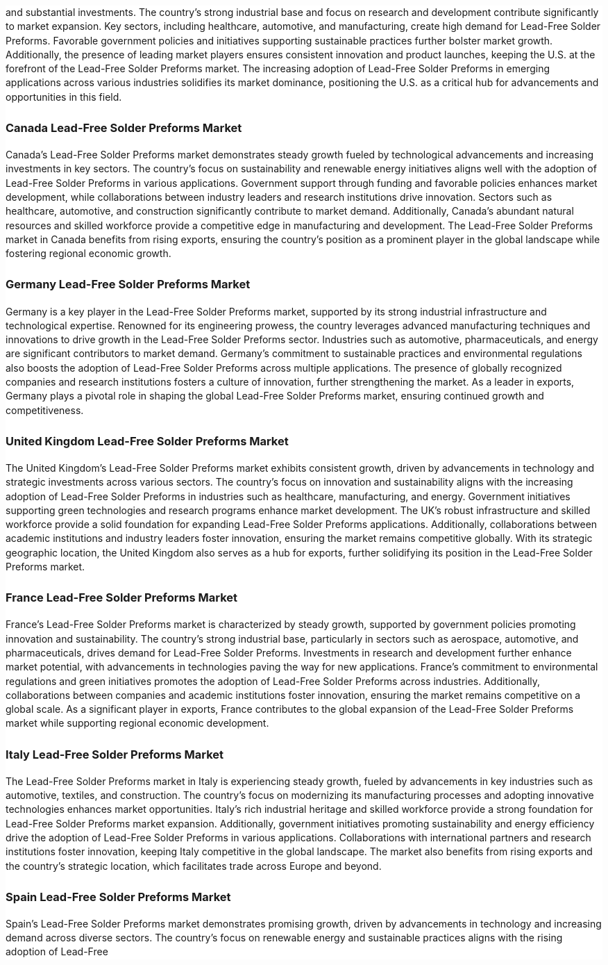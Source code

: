 and substantial investments. The country&rsquo;s strong industrial base and focus on research and development contribute significantly to market expansion. Key sectors, including healthcare, automotive, and manufacturing, create high demand for Lead-Free Solder Preforms. Favorable government policies and initiatives supporting sustainable practices further bolster market growth. Additionally, the presence of leading market players ensures consistent innovation and product launches, keeping the U.S. at the forefront of the Lead-Free Solder Preforms market. The increasing adoption of Lead-Free Solder Preforms in emerging applications across various industries solidifies its market dominance, positioning the U.S. as a critical hub for advancements and opportunities in this field.</p><h3>Canada Lead-Free Solder Preforms Market</h3><p>Canada&rsquo;s Lead-Free Solder Preforms market demonstrates steady growth fueled by technological advancements and increasing investments in key sectors. The country&rsquo;s focus on sustainability and renewable energy initiatives aligns well with the adoption of Lead-Free Solder Preforms in various applications. Government support through funding and favorable policies enhances market development, while collaborations between industry leaders and research institutions drive innovation. Sectors such as healthcare, automotive, and construction significantly contribute to market demand. Additionally, Canada&rsquo;s abundant natural resources and skilled workforce provide a competitive edge in manufacturing and development. The Lead-Free Solder Preforms market in Canada benefits from rising exports, ensuring the country&rsquo;s position as a prominent player in the global landscape while fostering regional economic growth.</p><h3>Germany Lead-Free Solder Preforms Market</h3><p>Germany is a key player in the Lead-Free Solder Preforms market, supported by its strong industrial infrastructure and technological expertise. Renowned for its engineering prowess, the country leverages advanced manufacturing techniques and innovations to drive growth in the Lead-Free Solder Preforms sector. Industries such as automotive, pharmaceuticals, and energy are significant contributors to market demand. Germany&rsquo;s commitment to sustainable practices and environmental regulations also boosts the adoption of Lead-Free Solder Preforms across multiple applications. The presence of globally recognized companies and research institutions fosters a culture of innovation, further strengthening the market. As a leader in exports, Germany plays a pivotal role in shaping the global Lead-Free Solder Preforms market, ensuring continued growth and competitiveness.</p><h3>United Kingdom Lead-Free Solder Preforms Market</h3><p>The United Kingdom&rsquo;s Lead-Free Solder Preforms market exhibits consistent growth, driven by advancements in technology and strategic investments across various sectors. The country&rsquo;s focus on innovation and sustainability aligns with the increasing adoption of Lead-Free Solder Preforms in industries such as healthcare, manufacturing, and energy. Government initiatives supporting green technologies and research programs enhance market development. The UK&rsquo;s robust infrastructure and skilled workforce provide a solid foundation for expanding Lead-Free Solder Preforms applications. Additionally, collaborations between academic institutions and industry leaders foster innovation, ensuring the market remains competitive globally. With its strategic geographic location, the United Kingdom also serves as a hub for exports, further solidifying its position in the Lead-Free Solder Preforms market.</p><h3>France Lead-Free Solder Preforms Market</h3><p>France&rsquo;s Lead-Free Solder Preforms market is characterized by steady growth, supported by government policies promoting innovation and sustainability. The country&rsquo;s strong industrial base, particularly in sectors such as aerospace, automotive, and pharmaceuticals, drives demand for Lead-Free Solder Preforms. Investments in research and development further enhance market potential, with advancements in technologies paving the way for new applications. France&rsquo;s commitment to environmental regulations and green initiatives promotes the adoption of Lead-Free Solder Preforms across industries. Additionally, collaborations between companies and academic institutions foster innovation, ensuring the market remains competitive on a global scale. As a significant player in exports, France contributes to the global expansion of the Lead-Free Solder Preforms market while supporting regional economic development.</p><h3>Italy Lead-Free Solder Preforms Market</h3><p>The Lead-Free Solder Preforms market in Italy is experiencing steady growth, fueled by advancements in key industries such as automotive, textiles, and construction. The country&rsquo;s focus on modernizing its manufacturing processes and adopting innovative technologies enhances market opportunities. Italy&rsquo;s rich industrial heritage and skilled workforce provide a strong foundation for Lead-Free Solder Preforms market expansion. Additionally, government initiatives promoting sustainability and energy efficiency drive the adoption of Lead-Free Solder Preforms in various applications. Collaborations with international partners and research institutions foster innovation, keeping Italy competitive in the global landscape. The market also benefits from rising exports and the country&rsquo;s strategic location, which facilitates trade across Europe and beyond.</p><h3>Spain Lead-Free Solder Preforms Market</h3><p>Spain&rsquo;s Lead-Free Solder Preforms market demonstrates promising growth, driven by advancements in technology and increasing demand across diverse sectors. The country&rsquo;s focus on renewable energy and sustainable practices aligns with the rising adoption of Lead-Free